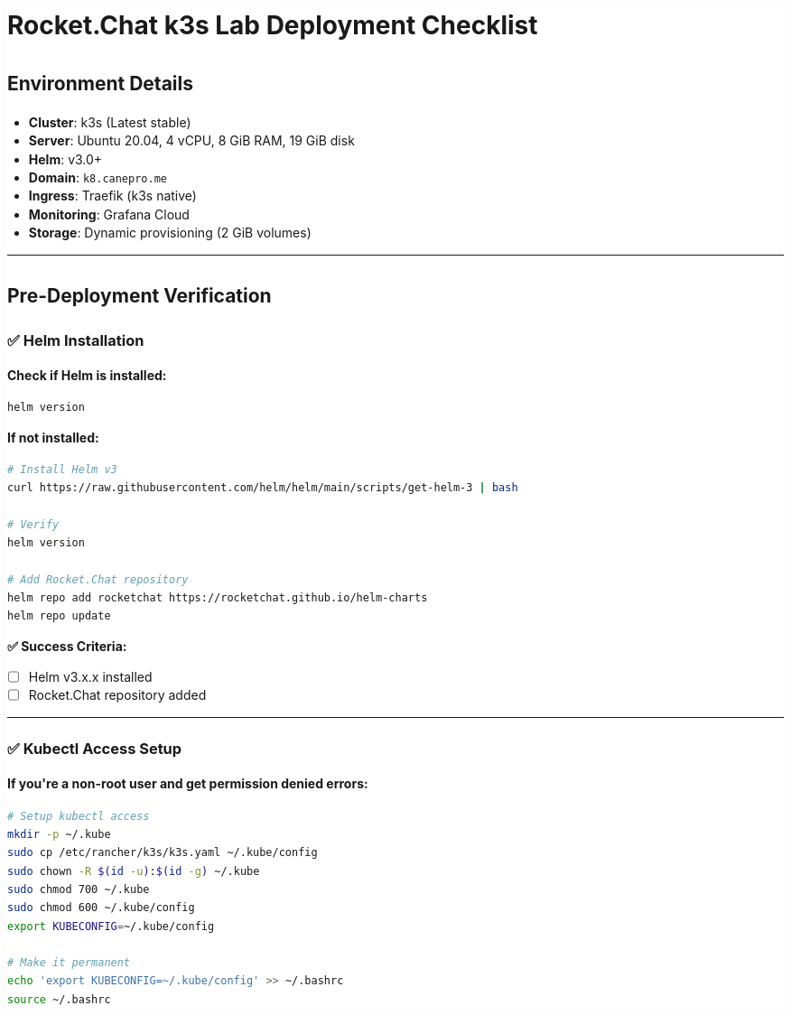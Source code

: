 # Rocket.Chat k3s Lab Deployment Checklist

## Environment Details
- **Cluster**: k3s (Latest stable)
- **Server**: Ubuntu 20.04, 4 vCPU, 8 GiB RAM, 19 GiB disk
- **Helm**: v3.0+
- **Domain**: `k8.canepro.me`
- **Ingress**: Traefik (k3s native)
- **Monitoring**: Grafana Cloud
- **Storage**: Dynamic provisioning (2 GiB volumes)

---

## Pre-Deployment Verification

### ✅ Helm Installation

**Check if Helm is installed:**
```bash
helm version
```

**If not installed:**
```bash
# Install Helm v3
curl https://raw.githubusercontent.com/helm/helm/main/scripts/get-helm-3 | bash

# Verify
helm version

# Add Rocket.Chat repository
helm repo add rocketchat https://rocketchat.github.io/helm-charts
helm repo update
```

**✅ Success Criteria:**
- [ ] Helm v3.x.x installed
- [ ] Rocket.Chat repository added

---

### ✅ Kubectl Access Setup

**If you're a non-root user and get permission denied errors:**
```bash
# Setup kubectl access
mkdir -p ~/.kube
sudo cp /etc/rancher/k3s/k3s.yaml ~/.kube/config
sudo chown -R $(id -u):$(id -g) ~/.kube
sudo chmod 700 ~/.kube
sudo chmod 600 ~/.kube/config
export KUBECONFIG=~/.kube/config

# Make it permanent
echo 'export KUBECONFIG=~/.kube/config' >> ~/.bashrc
source ~/.bashrc
```
